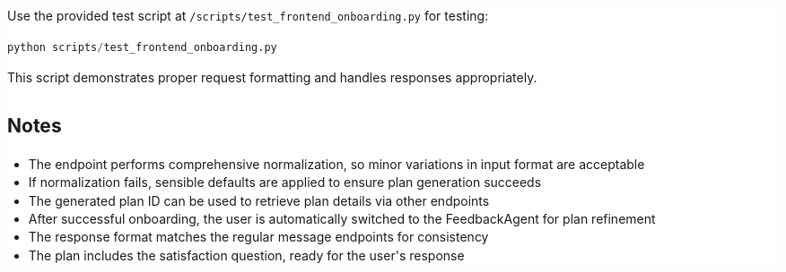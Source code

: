 Use the provided test script at `/scripts/test_frontend_onboarding.py` for testing:

```python
python scripts/test_frontend_onboarding.py
```

This script demonstrates proper request formatting and handles responses appropriately.

## Notes

- The endpoint performs comprehensive normalization, so minor variations in input format are acceptable
- If normalization fails, sensible defaults are applied to ensure plan generation succeeds
- The generated plan ID can be used to retrieve plan details via other endpoints
- After successful onboarding, the user is automatically switched to the FeedbackAgent for plan refinement
- The response format matches the regular message endpoints for consistency
- The plan includes the satisfaction question, ready for the user's response